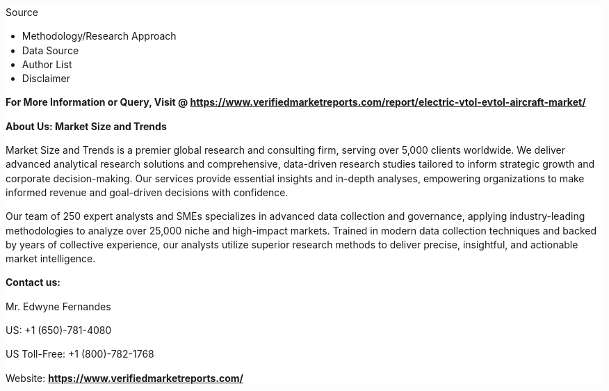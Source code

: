 Source</strong></p><ul><li>Methodology/Research Approach</li><li>Data Source</li><li>Author List</li><li>Disclaimer</li></ul></p><p><strong>For More Information or Query, Visit @ <a href="https://www.verifiedmarketreports.com/report/electric-vtol-evtol-aircraft-market/">https://www.verifiedmarketreports.com/report/electric-vtol-evtol-aircraft-market/</a></strong></p><p><strong>About Us: Market Size and Trends</strong></p><p>Market Size and Trends is a premier global research and consulting firm, serving over 5,000 clients worldwide. We deliver advanced analytical research solutions and comprehensive, data-driven research studies tailored to inform strategic growth and corporate decision-making. Our services provide essential insights and in-depth analyses, empowering organizations to make informed revenue and goal-driven decisions with confidence.</p><p>Our team of 250 expert analysts and SMEs specializes in advanced data collection and governance, applying industry-leading methodologies to analyze over 25,000 niche and high-impact markets. Trained in modern data collection techniques and backed by years of collective experience, our analysts utilize superior research methods to deliver precise, insightful, and actionable market intelligence.</p><p><strong>Contact us:</strong></p><p>Mr. Edwyne Fernandes</p><p>US: +1 (650)-781-4080</p><p>US Toll-Free: +1 (800)-782-1768</p><p>Website: <strong><a href="https://www.verifiedmarketreports.com/">https://www.verifiedmarketreports.com/</a></strong></p>
